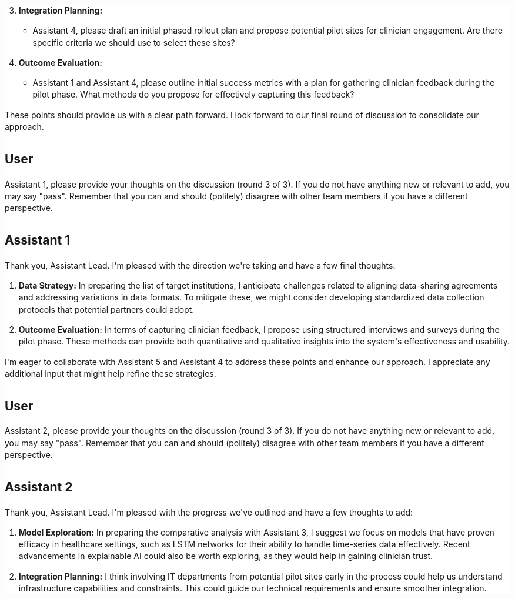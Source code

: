 3. **Integration Planning:**
   - Assistant 4, please draft an initial phased rollout plan and propose potential pilot sites for clinician engagement. Are there specific criteria we should use to select these sites?

4. **Outcome Evaluation:**
   - Assistant 1 and Assistant 4, please outline initial success metrics with a plan for gathering clinician feedback during the pilot phase. What methods do you propose for effectively capturing this feedback?

These points should provide us with a clear path forward. I look forward to our final round of discussion to consolidate our approach.

## User

Assistant 1, please provide your thoughts on the discussion (round 3 of 3). If you do not have anything new or relevant to add, you may say "pass". Remember that you can and should (politely) disagree with other team members if you have a different perspective.

## Assistant 1

Thank you, Assistant Lead. I'm pleased with the direction we're taking and have a few final thoughts:

1. **Data Strategy:** In preparing the list of target institutions, I anticipate challenges related to aligning data-sharing agreements and addressing variations in data formats. To mitigate these, we might consider developing standardized data collection protocols that potential partners could adopt.

2. **Outcome Evaluation:** In terms of capturing clinician feedback, I propose using structured interviews and surveys during the pilot phase. These methods can provide both quantitative and qualitative insights into the system's effectiveness and usability.

I'm eager to collaborate with Assistant 5 and Assistant 4 to address these points and enhance our approach. I appreciate any additional input that might help refine these strategies.

## User

Assistant 2, please provide your thoughts on the discussion (round 3 of 3). If you do not have anything new or relevant to add, you may say "pass". Remember that you can and should (politely) disagree with other team members if you have a different perspective.

## Assistant 2

Thank you, Assistant Lead. I'm pleased with the progress we've outlined and have a few thoughts to add:

1. **Model Exploration:** In preparing the comparative analysis with Assistant 3, I suggest we focus on models that have proven efficacy in healthcare settings, such as LSTM networks for their ability to handle time-series data effectively. Recent advancements in explainable AI could also be worth exploring, as they would help in gaining clinician trust.

2. **Integration Planning:** I think involving IT departments from potential pilot sites early in the process could help us understand infrastructure capabilities and constraints. This could guide our technical requirements and ensure smoother integration.
